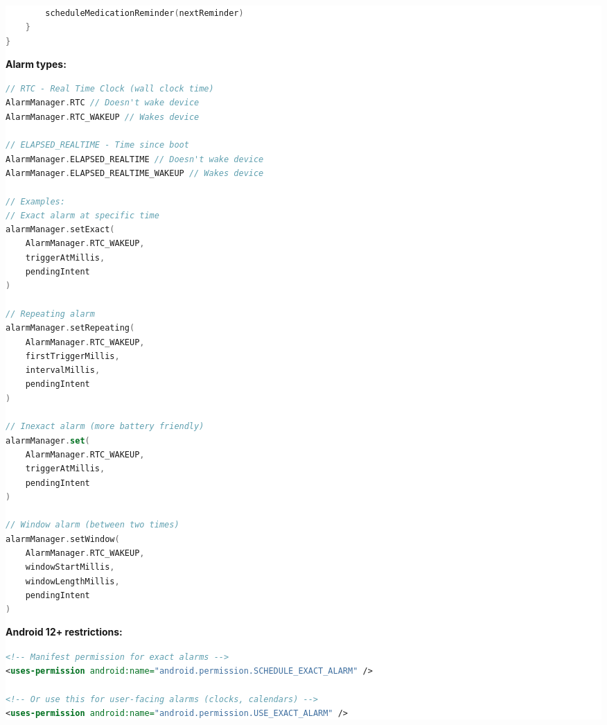```kotlin
        scheduleMedicationReminder(nextReminder)
    }
}
```

**Alarm types:**

```kotlin
// RTC - Real Time Clock (wall clock time)
AlarmManager.RTC // Doesn't wake device
AlarmManager.RTC_WAKEUP // Wakes device

// ELAPSED_REALTIME - Time since boot
AlarmManager.ELAPSED_REALTIME // Doesn't wake device
AlarmManager.ELAPSED_REALTIME_WAKEUP // Wakes device

// Examples:
// Exact alarm at specific time
alarmManager.setExact(
    AlarmManager.RTC_WAKEUP,
    triggerAtMillis,
    pendingIntent
)

// Repeating alarm
alarmManager.setRepeating(
    AlarmManager.RTC_WAKEUP,
    firstTriggerMillis,
    intervalMillis,
    pendingIntent
)

// Inexact alarm (more battery friendly)
alarmManager.set(
    AlarmManager.RTC_WAKEUP,
    triggerAtMillis,
    pendingIntent
)

// Window alarm (between two times)
alarmManager.setWindow(
    AlarmManager.RTC_WAKEUP,
    windowStartMillis,
    windowLengthMillis,
    pendingIntent
)
```

**Android 12+ restrictions:**

```xml
<!-- Manifest permission for exact alarms -->
<uses-permission android:name="android.permission.SCHEDULE_EXACT_ALARM" />

<!-- Or use this for user-facing alarms (clocks, calendars) -->
<uses-permission android:name="android.permission.USE_EXACT_ALARM" />
```
